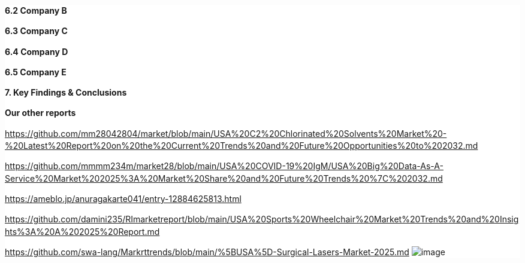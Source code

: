 <strong>6.2 Company B</strong>

<strong>6.3 Company C</strong>

<strong>6.4 Company D</strong>

<strong>6.5 Company E</strong>

<strong>7. Key Findings & Conclusions</strong>

<strong>Our other reports</strong>

<a href=https://github.com/mm28042804/market/blob/main/USA%20C2%20Chlorinated%20Solvents%20Market%20-%20Latest%20Report%20on%20the%20Current%20Trends%20and%20Future%20Opportunities%20to%202032.md>https://github.com/mm28042804/market/blob/main/USA%20C2%20Chlorinated%20Solvents%20Market%20-%20Latest%20Report%20on%20the%20Current%20Trends%20and%20Future%20Opportunities%20to%202032.md</a>

<a href=https://github.com/mmmm234m/market28/blob/main/USA%20COVID-19%20IgM/USA%20Big%20Data-As-A-Service%20Market%202025%3A%20Market%20Share%20and%20Future%20Trends%20%7C%202032.md>https://github.com/mmmm234m/market28/blob/main/USA%20COVID-19%20IgM/USA%20Big%20Data-As-A-Service%20Market%202025%3A%20Market%20Share%20and%20Future%20Trends%20%7C%202032.md</a>

<a href=https://ameblo.jp/anuragakarte041/entry-12884625813.html>https://ameblo.jp/anuragakarte041/entry-12884625813.html</a>

<a href=https://github.com/damini235/RImarketreport/blob/main/USA%20Sports%20Wheelchair%20Market%20Trends%20and%20Insights%3A%20A%202025%20Report.md>https://github.com/damini235/RImarketreport/blob/main/USA%20Sports%20Wheelchair%20Market%20Trends%20and%20Insights%3A%20A%202025%20Report.md</a>

<a href=https://github.com/swa-lang/Markrttrends/blob/main/%5BUSA%5D-Surgical-Lasers-Market-2025.md>https://github.com/swa-lang/Markrttrends/blob/main/%5BUSA%5D-Surgical-Lasers-Market-2025.md</a>
![image](https://github.com/user-attachments/assets/a6c5ba99-e28f-4991-b2b8-16abc898bef0)
